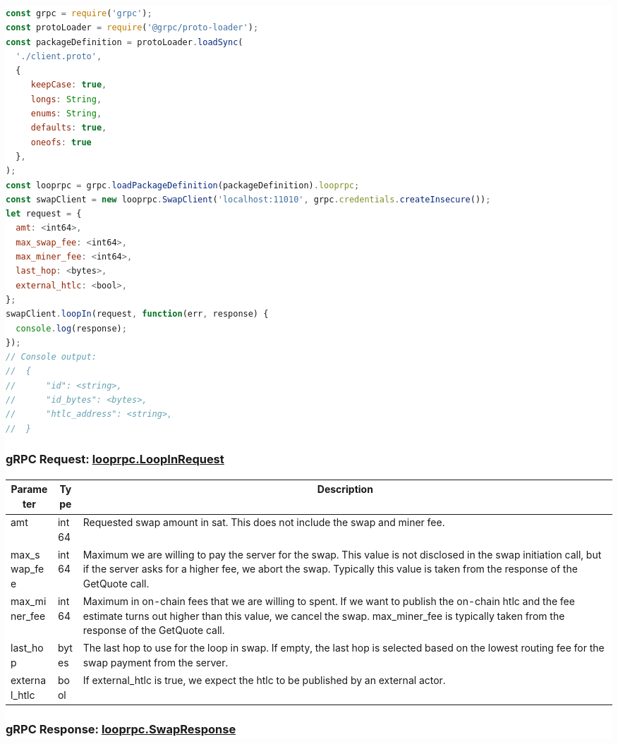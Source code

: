 ```javascript
const grpc = require('grpc');
const protoLoader = require('@grpc/proto-loader');
const packageDefinition = protoLoader.loadSync(
  './client.proto',
  {
     keepCase: true,
     longs: String,
     enums: String,
     defaults: true,
     oneofs: true
  },
);
const looprpc = grpc.loadPackageDefinition(packageDefinition).looprpc;
const swapClient = new looprpc.SwapClient('localhost:11010', grpc.credentials.createInsecure());
let request = { 
  amt: <int64>, 
  max_swap_fee: <int64>, 
  max_miner_fee: <int64>, 
  last_hop: <bytes>, 
  external_htlc: <bool>, 
};
swapClient.loopIn(request, function(err, response) {
  console.log(response);
});
// Console output:
//  { 
//      "id": <string>,
//      "id_bytes": <bytes>,
//      "htlc_address": <string>,
//  }
```

### gRPC Request: [looprpc.LoopInRequest ](https://github.com/lightninglabs/loop/blob/a90971a697f6b2adb65d3723b6d16d472d24e87b/lnrpc/client.proto#L187)


Parameter | Type | Description
--------- | ---- | ----------- 
amt | int64 | Requested swap amount in sat. This does not include the swap and miner  fee. 
max_swap_fee | int64 | Maximum we are willing to pay the server for the swap. This value is not disclosed in the swap initiation call, but if the server asks for a higher fee, we abort the swap. Typically this value is taken from the response of the GetQuote call. 
max_miner_fee | int64 | Maximum in on-chain fees that we are willing to spent. If we want to publish the on-chain htlc and the fee estimate turns out higher than this value, we cancel the swap.   max_miner_fee is typically taken from the response of the GetQuote call. 
last_hop | bytes | The last hop to use for the loop in swap. If empty, the last hop is selected based on the lowest routing fee for the swap payment from the server. 
external_htlc | bool | If external_htlc is true, we expect the htlc to be published by an external actor.  
### gRPC Response: [looprpc.SwapResponse ](https://github.com/lightninglabs/loop/blob/a90971a697f6b2adb65d3723b6d16d472d24e87b/lnrpc/client.proto#L224)

